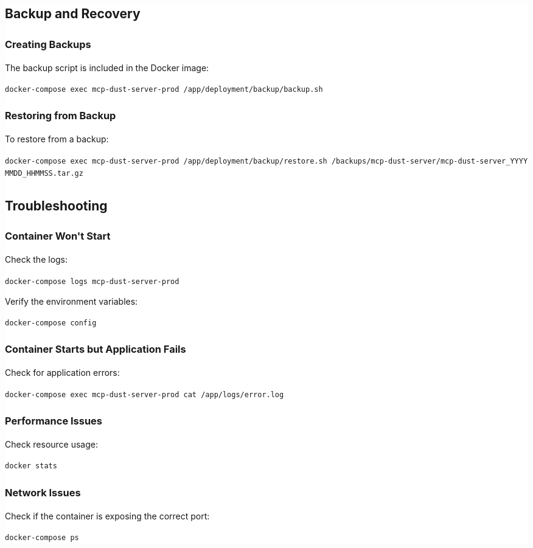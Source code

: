 ## Backup and Recovery

### Creating Backups

The backup script is included in the Docker image:

```bash
docker-compose exec mcp-dust-server-prod /app/deployment/backup/backup.sh
```

### Restoring from Backup

To restore from a backup:

```bash
docker-compose exec mcp-dust-server-prod /app/deployment/backup/restore.sh /backups/mcp-dust-server/mcp-dust-server_YYYYMMDD_HHMMSS.tar.gz
```

## Troubleshooting

### Container Won't Start

Check the logs:

```bash
docker-compose logs mcp-dust-server-prod
```

Verify the environment variables:

```bash
docker-compose config
```

### Container Starts but Application Fails

Check for application errors:

```bash
docker-compose exec mcp-dust-server-prod cat /app/logs/error.log
```

### Performance Issues

Check resource usage:

```bash
docker stats
```

### Network Issues

Check if the container is exposing the correct port:

```bash
docker-compose ps
```
